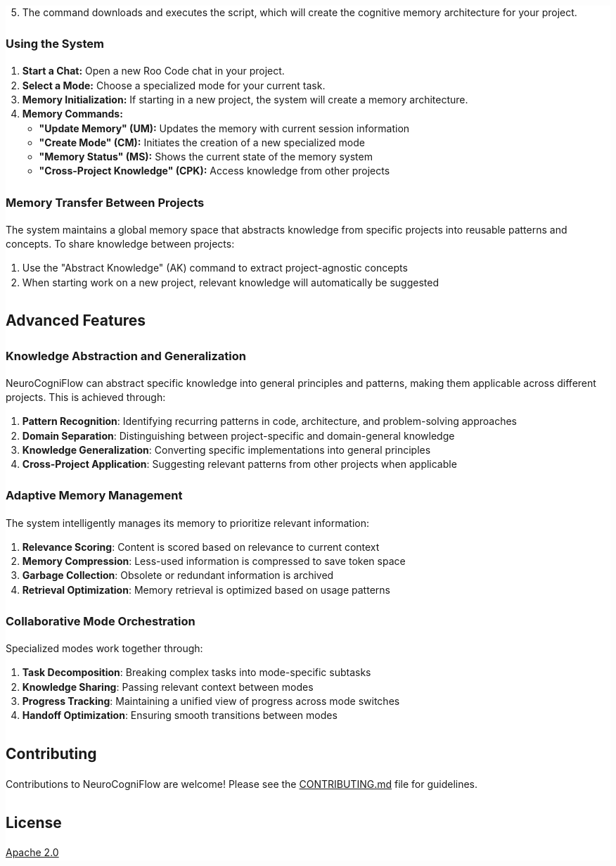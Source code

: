    5.  The command downloads and executes the script, which will create the cognitive memory architecture for your project.

   ### Using the System

   1. **Start a Chat:** Open a new Roo Code chat in your project.
   2. **Select a Mode:** Choose a specialized mode for your current task.
   3. **Memory Initialization:** If starting in a new project, the system will create a memory architecture.
   4. **Memory Commands:**
      - **"Update Memory" (UM):** Updates the memory with current session information
      - **"Create Mode" (CM):** Initiates the creation of a new specialized mode
      - **"Memory Status" (MS):** Shows the current state of the memory system
      - **"Cross-Project Knowledge" (CPK):** Access knowledge from other projects
   
   ### Memory Transfer Between Projects
   
   The system maintains a global memory space that abstracts knowledge from specific projects into reusable patterns and concepts. To share knowledge between projects:
   
   1. Use the "Abstract Knowledge" (AK) command to extract project-agnostic concepts
   2. When starting work on a new project, relevant knowledge will automatically be suggested

## Advanced Features

### Knowledge Abstraction and Generalization

NeuroCogniFlow can abstract specific knowledge into general principles and patterns, making them applicable across different projects. This is achieved through:

1. **Pattern Recognition**: Identifying recurring patterns in code, architecture, and problem-solving approaches
2. **Domain Separation**: Distinguishing between project-specific and domain-general knowledge
3. **Knowledge Generalization**: Converting specific implementations into general principles
4. **Cross-Project Application**: Suggesting relevant patterns from other projects when applicable

### Adaptive Memory Management

The system intelligently manages its memory to prioritize relevant information:

1. **Relevance Scoring**: Content is scored based on relevance to current context
2. **Memory Compression**: Less-used information is compressed to save token space
3. **Garbage Collection**: Obsolete or redundant information is archived
4. **Retrieval Optimization**: Memory retrieval is optimized based on usage patterns

### Collaborative Mode Orchestration

Specialized modes work together through:

1. **Task Decomposition**: Breaking complex tasks into mode-specific subtasks
2. **Knowledge Sharing**: Passing relevant context between modes
3. **Progress Tracking**: Maintaining a unified view of progress across mode switches
4. **Handoff Optimization**: Ensuring smooth transitions between modes

## Contributing

Contributions to NeuroCogniFlow are welcome! Please see the [CONTRIBUTING.md](https://github.com/GreatScottyMac/RooFlow/blob/main/CONTRIBUTING.md) file for guidelines.

## License
  [Apache 2.0](https://github.com/GreatScottyMac/RooFlow/blob/main/LICENSE>)
